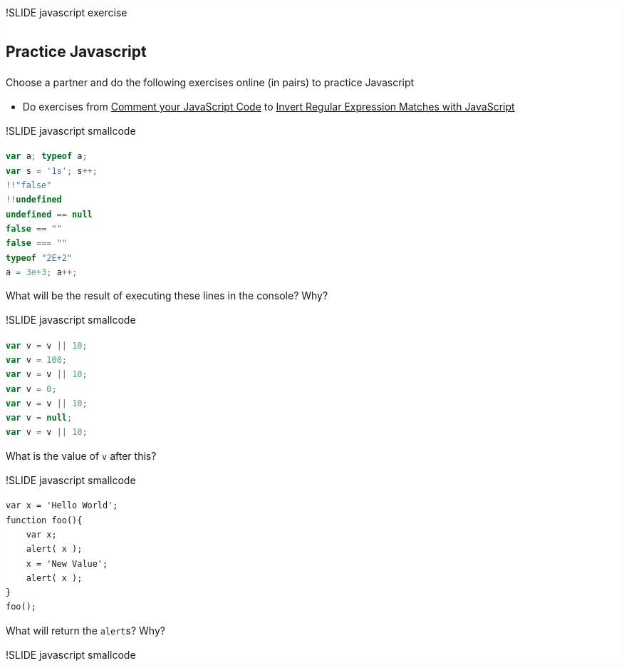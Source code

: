 
!SLIDE javascript exercise

## <span class="icon-laptop"></span> Practice Javascript

Choose a partner and do the following exercises online (in pairs) to practice Javascript

- Do exercises from [Comment your JavaScript Code](https://www.freecodecamp.com/challenges/comment-your-javascript-code) to [Invert Regular Expression Matches with JavaScript](https://www.freecodecamp.com/challenges/invert-regular-expression-matches-with-javascript)


!SLIDE javascript smallcode

```javascript
var a; typeof a;
var s = '1s'; s++; 
!!"false"
!!undefined
undefined == null
false == ""
false === ""
typeof "2E+2"
a = 3e+3; a++;
```

What will be the result of executing these lines in the console? Why?

!SLIDE javascript smallcode

```javascript
var v = v || 10;
var v = 100; 
var v = v || 10; 
var v = 0; 
var v = v || 10;
var v = null; 
var v = v || 10;
```

What is the value of `v` after this?

!SLIDE javascript smallcode

```
var x = 'Hello World';
function foo(){
    var x;
    alert( x );
    x = 'New Value';
    alert( x );
}
foo();
```

What will return the `alert`s? Why?

!SLIDE javascript smallcode
